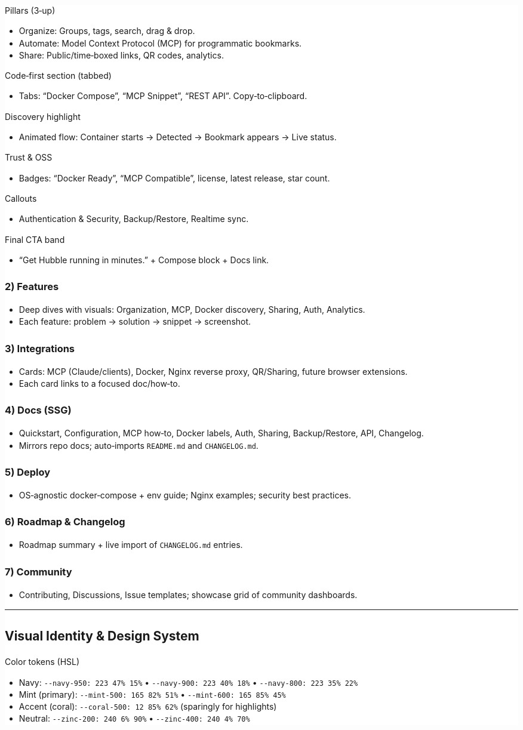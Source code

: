 Pillars (3‑up)
- Organize: Groups, tags, search, drag & drop.
- Automate: Model Context Protocol (MCP) for programmatic bookmarks.
- Share: Public/time‑boxed links, QR codes, analytics.

Code‑first section (tabbed)
- Tabs: “Docker Compose”, “MCP Snippet”, “REST API”. Copy‑to‑clipboard.

Discovery highlight
- Animated flow: Container starts → Detected → Bookmark appears → Live status.

Trust & OSS
- Badges: “Docker Ready”, “MCP Compatible”, license, latest release, star count.

Callouts
- Authentication & Security, Backup/Restore, Realtime sync.

Final CTA band
- “Get Hubble running in minutes.” + Compose block + Docs link.

### 2) Features
- Deep dives with visuals: Organization, MCP, Docker discovery, Sharing, Auth, Analytics.
- Each feature: problem → solution → snippet → screenshot.

### 3) Integrations
- Cards: MCP (Claude/clients), Docker, Nginx reverse proxy, QR/Sharing, future browser extensions.
- Each card links to a focused doc/how‑to.

### 4) Docs (SSG)
- Quickstart, Configuration, MCP how‑to, Docker labels, Auth, Sharing, Backup/Restore, API, Changelog.
- Mirrors repo docs; auto‑imports `README.md` and `CHANGELOG.md`.

### 5) Deploy
- OS‑agnostic docker‑compose + env guide; Nginx examples; security best practices.

### 6) Roadmap & Changelog
- Roadmap summary + live import of `CHANGELOG.md` entries.

### 7) Community
- Contributing, Discussions, Issue templates; showcase grid of community dashboards.

---

## Visual Identity & Design System

Color tokens (HSL)
- Navy: `--navy-950: 223 47% 15%` • `--navy-900: 223 40% 18%` • `--navy-800: 223 35% 22%`
- Mint (primary): `--mint-500: 165 82% 51%` • `--mint-600: 165 85% 45%`
- Accent (coral): `--coral-500: 12 85% 62%` (sparingly for highlights)
- Neutral: `--zinc-200: 240 6% 90%` • `--zinc-400: 240 4% 70%`
